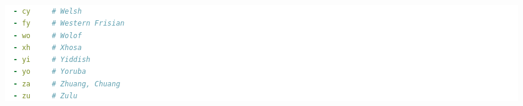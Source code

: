 ```yaml
  - cy     # Welsh
  - fy     # Western Frisian
  - wo     # Wolof
  - xh     # Xhosa
  - yi     # Yiddish
  - yo     # Yoruba
  - za     # Zhuang, Chuang
  - zu     # Zulu
```
